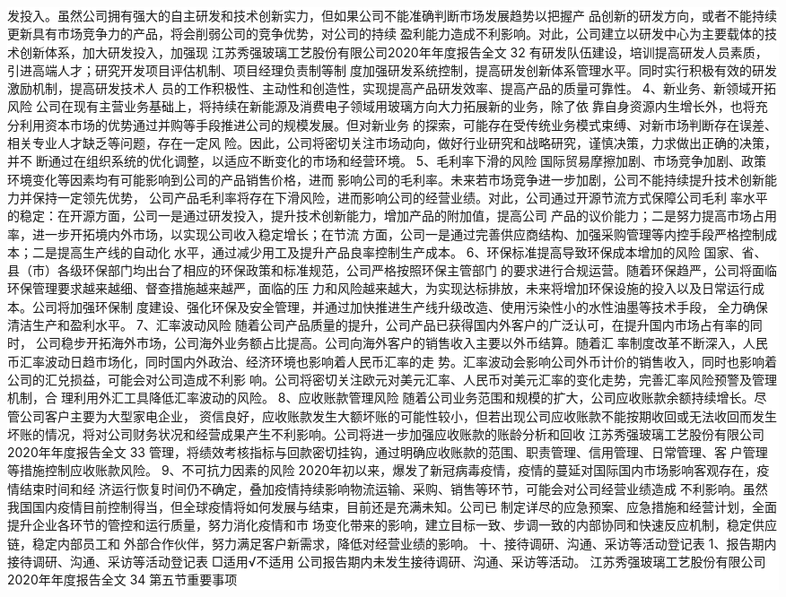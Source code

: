 发投入。虽然公司拥有强大的自主研发和技术创新实力，但如果公司不能准确判断市场发展趋势以把握产
品创新的研发方向，或者不能持续更新具有市场竞争力的产品，将会削弱公司的竞争优势，对公司的持续
盈利能力造成不利影响。对此，公司建立以研发中心为主要载体的技术创新体系，加大研发投入，加强现
江苏秀强玻璃工艺股份有限公司2020年年度报告全文
32
有研发队伍建设，培训提高研发人员素质，引进高端人才；研究开发项目评估机制、项目经理负责制等制
度加强研发系统控制，提高研发创新体系管理水平。同时实行积极有效的研发激励机制，提高研发技术人
员的工作积极性、主动性和创造性，实现提高产品研发效率、提高产品的质量可靠性。
4、新业务、新领域开拓风险
公司在现有主营业务基础上，将持续在新能源及消费电子领域用玻璃方向大力拓展新的业务，除了依
靠自身资源内生增长外，也将充分利用资本市场的优势通过并购等手段推进公司的规模发展。但对新业务
的探索，可能存在受传统业务模式束缚、对新市场判断存在误差、相关专业人才缺乏等问题，存在一定风
险。因此，公司将密切关注市场动向，做好行业研究和战略研究，谨慎决策，力求做出正确的决策，并不
断通过在组织系统的优化调整，以适应不断变化的市场和经营环境。
5、毛利率下滑的风险
国际贸易摩擦加剧、市场竞争加剧、政策环境变化等因素均有可能影响到公司的产品销售价格，进而
影响公司的毛利率。未来若市场竞争进一步加剧，公司不能持续提升技术创新能力并保持一定领先优势，
公司产品毛利率将存在下滑风险，进而影响公司的经营业绩。对此，公司通过开源节流方式保障公司毛利
率水平的稳定：在开源方面，公司一是通过研发投入，提升技术创新能力，增加产品的附加值，提高公司
产品的议价能力；二是努力提高市场占用率，进一步开拓境内外市场，以实现公司收入稳定增长；在节流
方面，公司一是通过完善供应商结构、加强采购管理等内控手段严格控制成本；二是提高生产线的自动化
水平，通过减少用工及提升产品良率控制生产成本。
6、环保标准提高导致环保成本增加的风险
国家、省、县（市）各级环保部门均出台了相应的环保政策和标准规范，公司严格按照环保主管部门
的要求进行合规运营。随着环保趋严，公司将面临环保管理要求越来越细、督查措施越来越严，面临的压
力和风险越来越大，为实现达标排放，未来将增加环保设施的投入以及日常运行成本。公司将加强环保制
度建设、强化环保及安全管理，并通过加快推进生产线升级改造、使用污染性小的水性油墨等技术手段，
全力确保清洁生产和盈利水平。
7、汇率波动风险
随着公司产品质量的提升，公司产品已获得国内外客户的广泛认可，在提升国内市场占有率的同时，
公司稳步开拓海外市场，公司海外业务额占比提高。公司向海外客户的销售收入主要以外币结算。随着汇
率制度改革不断深入，人民币汇率波动日趋市场化，同时国内外政治、经济环境也影响着人民币汇率的走
势。汇率波动会影响公司外币计价的销售收入，同时也影响着公司的汇兑损益，可能会对公司造成不利影
响。公司将密切关注欧元对美元汇率、人民币对美元汇率的变化走势，完善汇率风险预警及管理机制，合
理利用外汇工具降低汇率波动的风险。
8、应收账款管理风险
随着公司业务范围和规模的扩大，公司应收账款余额持续增长。尽管公司客户主要为大型家电企业，
资信良好，应收账款发生大额坏账的可能性较小，但若出现公司应收账款不能按期收回或无法收回而发生
坏账的情况，将对公司财务状况和经营成果产生不利影响。公司将进一步加强应收账款的账龄分析和回收
江苏秀强玻璃工艺股份有限公司2020年年度报告全文
33
管理，将绩效考核指标与回款密切挂钩，通过明确应收账款的范围、职责管理、信用管理、日常管理、客
户管理等措施控制应收账款风险。
9、不可抗力因素的风险
2020年初以来，爆发了新冠病毒疫情，疫情的蔓延对国际国内市场影响客观存在，疫情结束时间和经
济运行恢复时间仍不确定，叠加疫情持续影响物流运输、采购、销售等环节，可能会对公司经营业绩造成
不利影响。虽然我国国内疫情目前控制得当，但全球疫情将如何发展与结束，目前还是充满未知。公司已
制定详尽的应急预案、应急措施和经营计划，全面提升企业各环节的管控和运行质量，努力消化疫情和市
场变化带来的影响，建立目标一致、步调一致的内部协同和快速反应机制，稳定供应链，稳定内部员工和
外部合作伙伴，努力满足客户新需求，降低对经营业绩的影响。
十、接待调研、沟通、采访等活动登记表
1、报告期内接待调研、沟通、采访等活动登记表
□适用√不适用
公司报告期内未发生接待调研、沟通、采访等活动。
江苏秀强玻璃工艺股份有限公司2020年年度报告全文
34
第五节重要事项